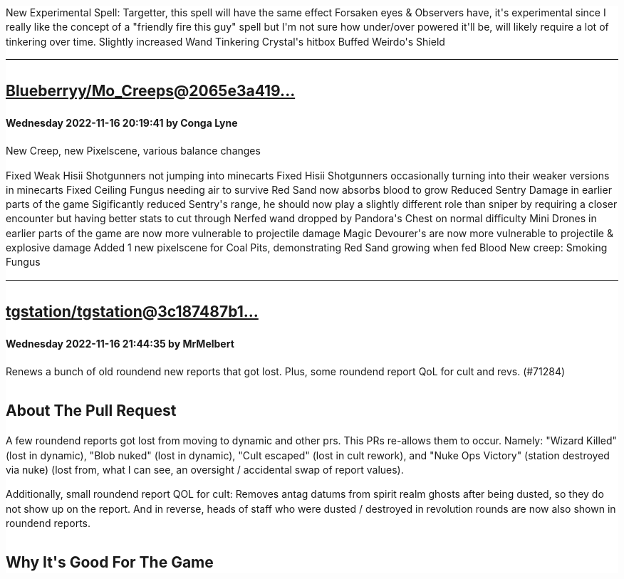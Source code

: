 New Experimental Spell: Targetter, this spell will have the same effect Forsaken eyes & Observers have, it's experimental since I really like the concept of a "friendly fire this guy" spell but I'm not sure how under/over powered it'll be, will likely require a lot of tinkering over time.
Slightly increased Wand Tinkering Crystal's hitbox
Buffed Weirdo's Shield

---
## [Blueberryy/Mo_Creeps](https://github.com/Blueberryy/Mo_Creeps)@[2065e3a419...](https://github.com/Blueberryy/Mo_Creeps/commit/2065e3a4199539abb8615c74e4fb0ee12b317709)
#### Wednesday 2022-11-16 20:19:41 by Conga Lyne

New Creep, new Pixelscene, various balance changes

Fixed Weak Hisii Shotgunners not jumping into minecarts
Fixed Hisii Shotgunners occasionally turning into their weaker versions in minecarts
Fixed Ceiling Fungus needing air to survive
Red Sand now absorbs blood to grow
Reduced Sentry Damage in earlier parts of the game
Sigificantly reduced Sentry's range, he should now play a slightly different role than sniper by requiring a closer encounter but having better stats to cut through
Nerfed wand dropped by Pandora's Chest on normal difficulty
Mini Drones in earlier parts of the game are now more vulnerable to projectile damage
Magic Devourer's are now more vulnerable to projectile & explosive damage
Added 1 new pixelscene for Coal Pits, demonstrating Red Sand growing when fed Blood
New creep: Smoking Fungus

---
## [tgstation/tgstation](https://github.com/tgstation/tgstation)@[3c187487b1...](https://github.com/tgstation/tgstation/commit/3c187487b1884040608ba23b0a89aa8b0176c2aa)
#### Wednesday 2022-11-16 21:44:35 by MrMelbert

Renews a bunch of old roundend new reports that got lost. Plus, some roundend report QoL for cult and revs. (#71284)

## About The Pull Request

A few roundend reports got lost from moving to dynamic and other prs.
This PRs re-allows them to occur. Namely: "Wizard Killed" (lost in
dynamic), "Blob nuked" (lost in dynamic), "Cult escaped" (lost in cult
rework), and "Nuke Ops Victory" (station destroyed via nuke) (lost from,
what I can see, an oversight / accidental swap of report values).

Additionally, small roundend report QOL for cult: Removes antag datums
from spirit realm ghosts after being dusted, so they do not show up on
the report. And in reverse, heads of staff who were dusted / destroyed
in revolution rounds are now also shown in roundend reports.

## Why It's Good For The Game
